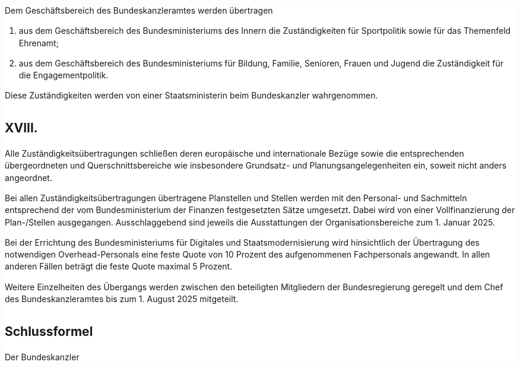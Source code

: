 Dem Geschäftsbereich des Bundeskanzleramtes werden übertragen

1.  aus dem Geschäftsbereich des Bundesministeriums des Innern die Zuständigkeiten für Sportpolitik sowie für das Themenfeld Ehrenamt;


2.  aus dem Geschäftsbereich des Bundesministeriums für Bildung, Familie, Senioren, Frauen und Jugend die Zuständigkeit für die Engagementpolitik.



Diese Zuständigkeiten werden von einer Staatsministerin beim Bundeskanzler wahrgenommen.


## XVIII.

Alle Zuständigkeitsübertragungen schließen deren europäische und internationale Bezüge sowie die entsprechenden übergeordneten und Querschnittsbereiche wie insbesondere Grundsatz- und Planungsangelegenheiten ein, soweit nicht anders angeordnet.

Bei allen Zuständigkeitsübertragungen übertragene Planstellen und Stellen werden mit den Personal- und Sachmitteln entsprechend der vom Bundesministerium der Finanzen festgesetzten Sätze umgesetzt. Dabei wird von einer Vollfinanzierung der Plan-/Stellen ausgegangen. Ausschlaggebend sind jeweils die Ausstattungen der Organisationsbereiche zum 1. Januar 2025.

Bei der Errichtung des Bundesministeriums für Digitales und Staatsmodernisierung wird hinsichtlich der Übertragung des notwendigen Overhead-Personals eine feste Quote von 10 Prozent des aufgenommenen Fachpersonals angewandt. In allen anderen Fällen beträgt die feste Quote maximal 5 Prozent.

Weitere Einzelheiten des Übergangs werden zwischen den beteiligten Mitgliedern der Bundesregierung geregelt und dem Chef des Bundeskanzleramtes bis zum 1. August 2025 mitgeteilt.


## Schlussformel

Der Bundeskanzler


